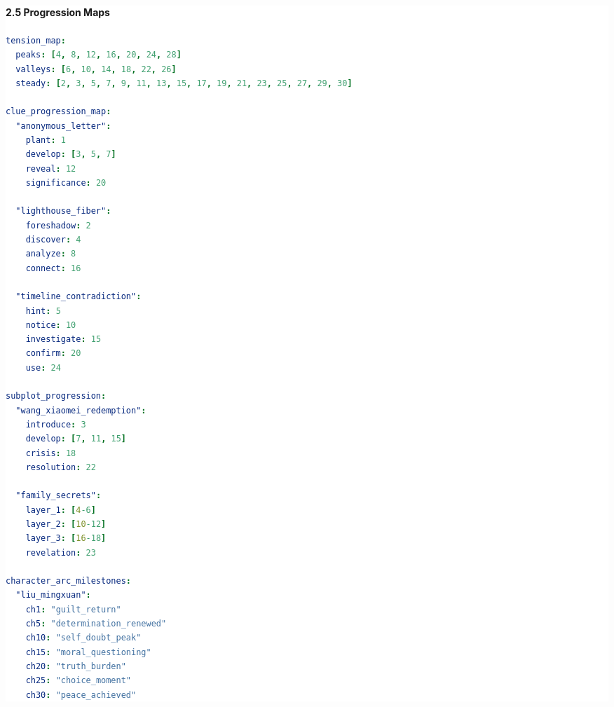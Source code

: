 #### 2.5 Progression Maps
```yaml
tension_map:
  peaks: [4, 8, 12, 16, 20, 24, 28]
  valleys: [6, 10, 14, 18, 22, 26]
  steady: [2, 3, 5, 7, 9, 11, 13, 15, 17, 19, 21, 23, 25, 27, 29, 30]

clue_progression_map:
  "anonymous_letter":
    plant: 1
    develop: [3, 5, 7]
    reveal: 12
    significance: 20

  "lighthouse_fiber":
    foreshadow: 2
    discover: 4
    analyze: 8
    connect: 16

  "timeline_contradiction":
    hint: 5
    notice: 10
    investigate: 15
    confirm: 20
    use: 24

subplot_progression:
  "wang_xiaomei_redemption":
    introduce: 3
    develop: [7, 11, 15]
    crisis: 18
    resolution: 22

  "family_secrets":
    layer_1: [4-6]
    layer_2: [10-12]
    layer_3: [16-18]
    revelation: 23

character_arc_milestones:
  "liu_mingxuan":
    ch1: "guilt_return"
    ch5: "determination_renewed"
    ch10: "self_doubt_peak"
    ch15: "moral_questioning"
    ch20: "truth_burden"
    ch25: "choice_moment"
    ch30: "peace_achieved"
```
